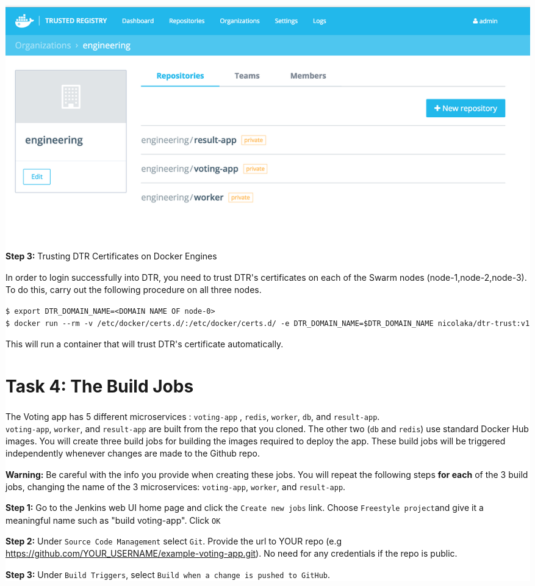 ![](images/9_image_4.png)

**Step 3:** Trusting DTR Certificates on Docker Engines

In order to login successfully into DTR, you need to trust DTR's certificates on each of the Swarm nodes (node-1,node-2,node-3). To do this, carry out the following procedure on all three nodes.

    $ export DTR_DOMAIN_NAME=<DOMAIN NAME OF node-0>
    $ docker run --rm -v /etc/docker/certs.d/:/etc/docker/certs.d/ -e DTR_DOMAIN_NAME=$DTR_DOMAIN_NAME nicolaka/dtr-trust:v1

This will run a container that will trust DTR's certificate automatically.


# Task 4: The Build Jobs

The Voting app has 5 different microservices : `voting-app` , `redis`, `worker`, `db`, and `result-app`.  
`voting-app`, `worker`, and `result-app` are built from the repo that you cloned. The other two (`db` and `redis`) use standard Docker Hub images. You will create three build jobs for building the images required to deploy the app. These build jobs will be triggered independently whenever changes are made to the Github repo. 

**Warning:** Be careful with the info you provide when creating these jobs. You will repeat the following steps **for each** of the 3 build jobs, changing the name of the 3 microservices: `voting-app`, `worker`, and `result-app`. 

**Step 1:**  Go to the Jenkins web UI home page and click the `Create new jobs` link. Choose `Freestyle project`and give it a meaningful name such as "build voting-app". Click `OK`

**Step 2:** Under `Source Code Management` select `Git`. Provide the url to YOUR repo (e.g https://github.com/YOUR_USERNAME/example-voting-app.git). No need for any credentials if the repo is public.

**Step 3:** Under `Build Triggers`, select `Build when a change is pushed to GitHub`.
